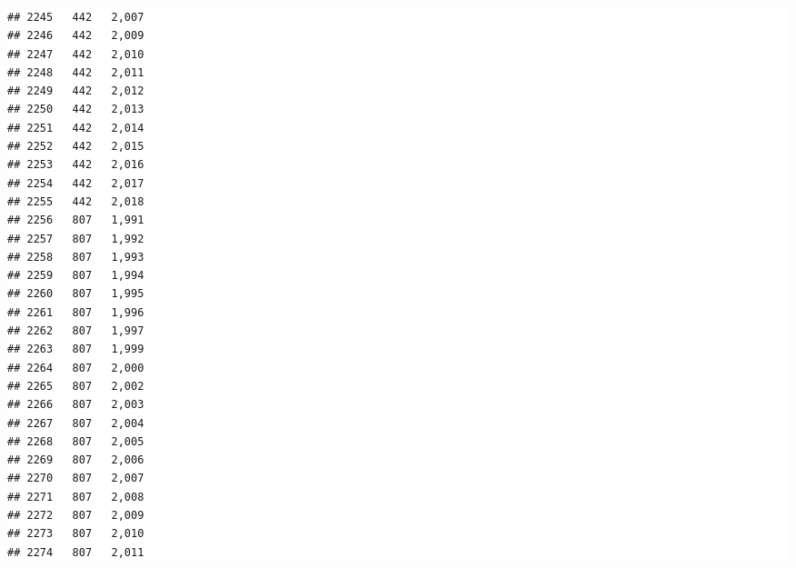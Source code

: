     ## 2245   442   2,007
    ## 2246   442   2,009
    ## 2247   442   2,010
    ## 2248   442   2,011
    ## 2249   442   2,012
    ## 2250   442   2,013
    ## 2251   442   2,014
    ## 2252   442   2,015
    ## 2253   442   2,016
    ## 2254   442   2,017
    ## 2255   442   2,018
    ## 2256   807   1,991
    ## 2257   807   1,992
    ## 2258   807   1,993
    ## 2259   807   1,994
    ## 2260   807   1,995
    ## 2261   807   1,996
    ## 2262   807   1,997
    ## 2263   807   1,999
    ## 2264   807   2,000
    ## 2265   807   2,002
    ## 2266   807   2,003
    ## 2267   807   2,004
    ## 2268   807   2,005
    ## 2269   807   2,006
    ## 2270   807   2,007
    ## 2271   807   2,008
    ## 2272   807   2,009
    ## 2273   807   2,010
    ## 2274   807   2,011